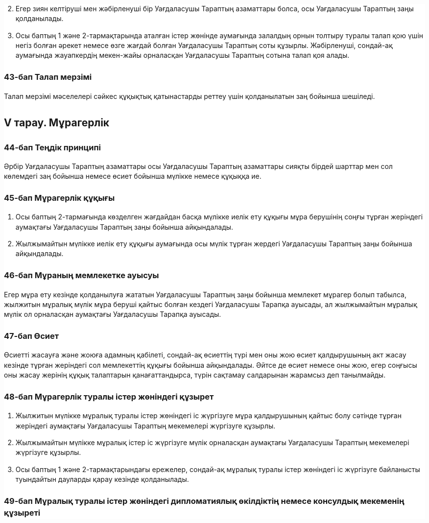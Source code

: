 2. Егер зиян келтiрушi мен жәбiрленушi бiр Уағдаласушы Тараптың азаматтары болса, осы Уағдаласушы Тараптың заңы қолданылады.

3. Осы баптың 1 және 2-тармақтарында аталған iстер жөнiнде аумағында залалдың орнын толтыру туралы талап қою үшiн негiз болған әрекет немесе өзге жағдай болған Уағдаласушы Тараптың соты құзырлы. Жәбiрленушi, сондай-ақ аумағында жауапкердiң мекен-жайы орналасқан Уағдаласушы Тараптың сотына талап қоя алады.

### 43-бап Талап мерзiмi

Талап мерзiмi мәселелерi сәйкес құқықтық қатынастарды реттеу үшiн қолданылатын заң бойынша шешiледi.

## V тарау. Мұрагерлiк

### 44-бап Теңдiк принципi

Әрбiр Уағдаласушы Тараптың азаматтары осы Уағдаласушы Тараптың азаматтары сияқты бiрдей шарттар мен сол көлемдегi заң бойынша немесе өсиет бойынша мүлiкке немесе құқыққа ие.

### 45-бап Мұрагерлiк құқығы

1. Осы баптың 2-тармағында көзделген жағдайдан басқа мүлiкке иелiк ету құқығы мұра берушiнiң соңғы тұрған жерiндегi аумақтағы Уағдаласушы Тараптың заңы бойынша айқындалады.

2. Жылжымайтын мүлiкке иелiк ету құқығы аумағында осы мүлiк тұрған жердегi Уағдаласушы Тараптың заңы бойынша айқындалады.

### 46-бап Мұраның мемлекетке ауысуы

Егер мұра ету кезiнде қолданылуға жататын Уағдаласушы Тараптың заңы бойынша мемлекет мұрагер болып табылса, жылжитын мұралық мүлiк мұра берушi қайтыс болған кездегi Уағдаласушы Тарапқа ауысады, ал жылжымайтын мұралық мүлiк ол орналасқан аумақтағы Уағдаласушы Тарапқа ауысады.

### 47-бап Өсиет

Өсиеттi жасауға және жоюға адамның қабiлетi, сондай-ақ өсиеттiң түрi мен оны жою өсиет қалдырушының акт жасау кезiнде тұрған жерiндегi сол мемлекеттiң құқығы бойынша айқындалады. Әйтсе де өсиет немесе оны жою, егер соңғысы оны жасау жерiнiң құқық талаптарын қанағаттандырса, түрiн сақтамау салдарынан жарамсыз деп танылмайды.

### 48-бап Мұрагерлiк туралы iстер жөнiндегi құзырет

1. Жылжитын мүлiкке мұралық туралы iстер жөнiндегi iс жүргiзуге мұра қалдырушының қайтыс болу сәтiнде тұрған жерiндегi аумақтағы Уағдаласушы Тараптың мекемелерi жүргiзуге құзырлы.

2. Жылжымайтын мүлiкке мұралық iстер iс жүргiзуге мүлiк орналасқан аумақтағы Уағдаласушы Тараптың мекемелерi жүргiзуге құзырлы.

3. Осы баптың 1 және 2-тармақтарындағы ережелер, сондай-ақ мұралық туралы iстер жөнiндегi iс жүргiзуге байланысты туындайтын дауларды қарау кезiнде қолданылады.

### 49-бап Мұралық туралы iстер жөнiндегi дипломатиялық өкiлдiктiң немесе консулдық мекеменiң құзыретi
